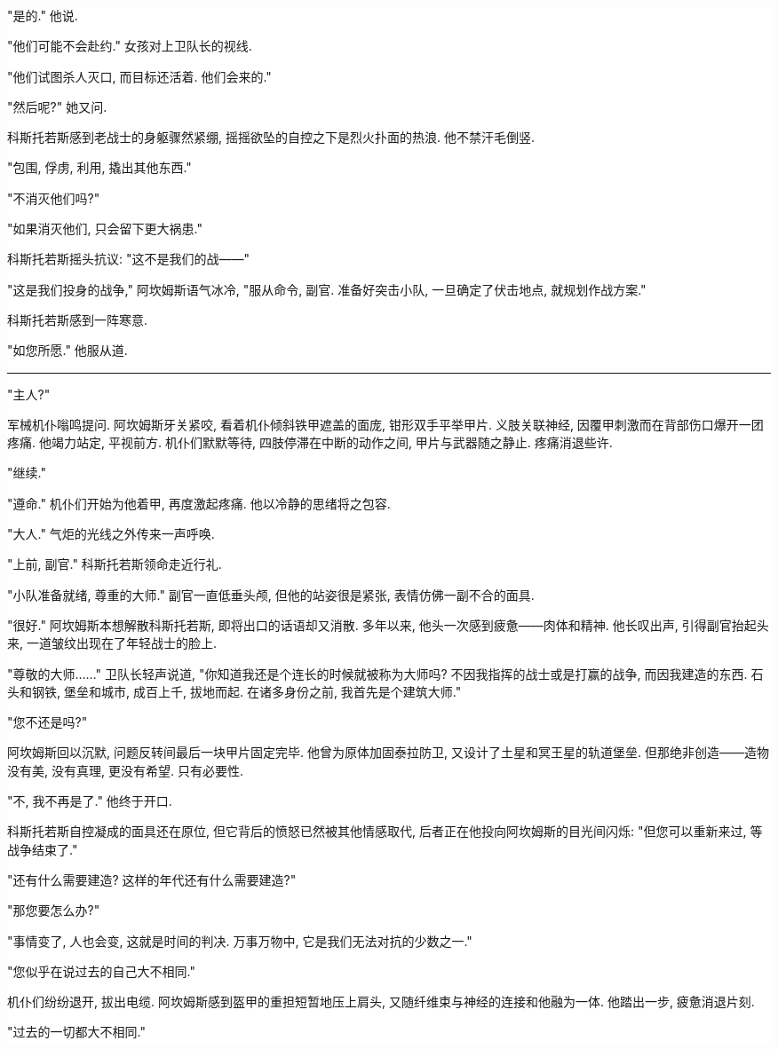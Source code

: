 "是的." 他说.

"他们可能不会赴约." 女孩对上卫队长的视线.

"他们试图杀人灭口, 而目标还活着. 他们会来的."

"然后呢?" 她又问.

科斯托若斯感到老战士的身躯骤然紧绷, 摇摇欲坠的自控之下是烈火扑面的热浪. 他不禁汗毛倒竖.

"包围, 俘虏, 利用, 撬出其他东西."

"不消灭他们吗?"

"如果消灭他们, 只会留下更大祸患."

科斯托若斯摇头抗议: "这不是我们的战——"

"这是我们投身的战争," 阿坎姆斯语气冰冷, "服从命令, 副官. 准备好突击小队, 一旦确定了伏击地点, 就规划作战方案."

科斯托若斯感到一阵寒意.

"如您所愿." 他服从道.

--------

"主人?"

军械机仆嗡鸣提问. 阿坎姆斯牙关紧咬, 看着机仆倾斜铁甲遮盖的面庞, 钳形双手平举甲片. 义肢关联神经, 因覆甲刺激而在背部伤口爆开一团疼痛. 他竭力站定, 平视前方. 机仆们默默等待, 四肢停滞在中断的动作之间, 甲片与武器随之静止. 疼痛消退些许.

"继续."

"遵命." 机仆们开始为他着甲, 再度激起疼痛. 他以冷静的思绪将之包容.

"大人." 气炬的光线之外传来一声呼唤.

"上前, 副官." 科斯托若斯领命走近行礼.

"小队准备就绪, 尊重的大师." 副官一直低垂头颅, 但他的站姿很是紧张, 表情仿佛一副不合的面具.

"很好." 阿坎姆斯本想解散科斯托若斯, 即将出口的话语却又消散. 多年以来, 他头一次感到疲惫——肉体和精神. 他长叹出声, 引得副官抬起头来, 一道皱纹出现在了年轻战士的脸上.

"尊敬的大师……" 卫队长轻声说道, "你知道我还是个连长的时候就被称为大师吗? 不因我指挥的战士或是打赢的战争, 而因我建造的东西. 石头和钢铁, 堡垒和城市, 成百上千, 拔地而起. 在诸多身份之前, 我首先是个建筑大师."

"您不还是吗?"

阿坎姆斯回以沉默, 问题反转间最后一块甲片固定完毕. 他曾为原体加固泰拉防卫, 又设计了土星和冥王星的轨道堡垒. 但那绝非创造——造物没有美, 没有真理, 更没有希望. 只有必要性.

"不, 我不再是了." 他终于开口.

科斯托若斯自控凝成的面具还在原位, 但它背后的愤怒已然被其他情感取代, 后者正在他投向阿坎姆斯的目光间闪烁: "但您可以重新来过, 等战争结束了."

"还有什么需要建造? 这样的年代还有什么需要建造?"

"那您要怎么办?"

"事情变了, 人也会变, 这就是时间的判决. 万事万物中, 它是我们无法对抗的少数之一."

"您似乎在说过去的自己大不相同."

机仆们纷纷退开, 拔出电缆. 阿坎姆斯感到盔甲的重担短暂地压上肩头, 又随纤维束与神经的连接和他融为一体. 他踏出一步, 疲惫消退片刻.

"过去的一切都大不相同."
